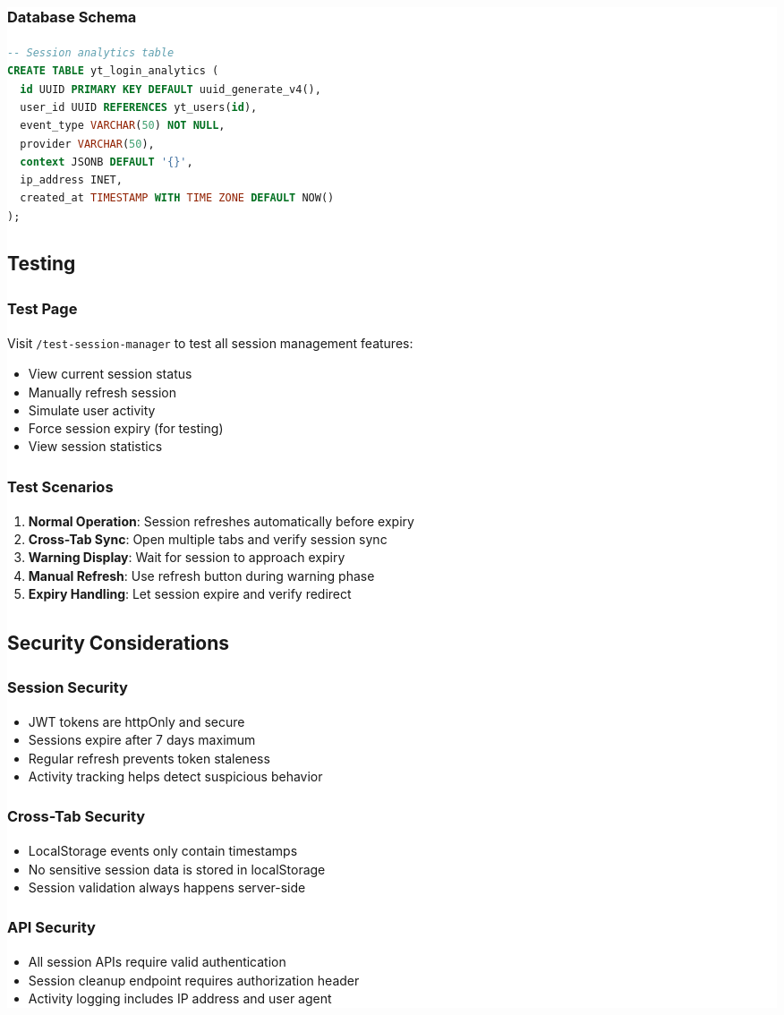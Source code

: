 ### Database Schema
```sql
-- Session analytics table
CREATE TABLE yt_login_analytics (
  id UUID PRIMARY KEY DEFAULT uuid_generate_v4(),
  user_id UUID REFERENCES yt_users(id),
  event_type VARCHAR(50) NOT NULL,
  provider VARCHAR(50),
  context JSONB DEFAULT '{}',
  ip_address INET,
  created_at TIMESTAMP WITH TIME ZONE DEFAULT NOW()
);
```

## Testing

### Test Page
Visit `/test-session-manager` to test all session management features:
- View current session status
- Manually refresh session
- Simulate user activity
- Force session expiry (for testing)
- View session statistics

### Test Scenarios
1. **Normal Operation**: Session refreshes automatically before expiry
2. **Cross-Tab Sync**: Open multiple tabs and verify session sync
3. **Warning Display**: Wait for session to approach expiry
4. **Manual Refresh**: Use refresh button during warning phase
5. **Expiry Handling**: Let session expire and verify redirect

## Security Considerations

### Session Security
- JWT tokens are httpOnly and secure
- Sessions expire after 7 days maximum
- Regular refresh prevents token staleness
- Activity tracking helps detect suspicious behavior

### Cross-Tab Security
- LocalStorage events only contain timestamps
- No sensitive session data is stored in localStorage
- Session validation always happens server-side

### API Security
- All session APIs require valid authentication
- Session cleanup endpoint requires authorization header
- Activity logging includes IP address and user agent
